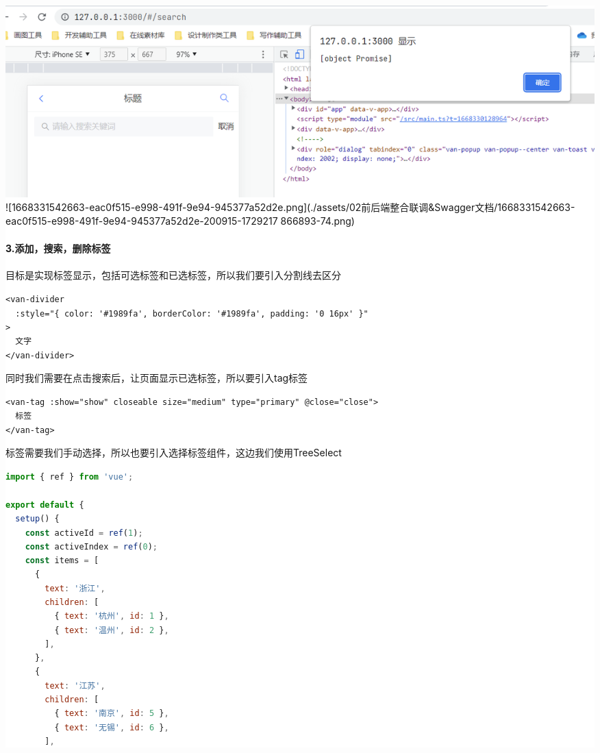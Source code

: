 ![1668331529147-84025441-3da8-4535-af22-25cb0d33661d.png](./assets/02前后端整合联调&Swagger文档/1668331529147-84025441-3da8-4535-af22-25cb0d33661d-351172-1729217866893-73.png)![1668331542663-eac0f515-e998-491f-9e94-945377a52d2e.png](./assets/02前后端整合联调&Swagger文档/1668331542663-eac0f515-e998-491f-9e94-945377a52d2e-200915-1729217
866893-74.png)



#### 3.添加，搜索，删除标签


目标是实现标签显示，包括可选标签和已选标签，所以我们要引入分割线去区分



```vue
<van-divider
  :style="{ color: '#1989fa', borderColor: '#1989fa', padding: '0 16px' }"
>
  文字
</van-divider>
```



同时我们需要在点击搜索后，让页面显示已选标签，所以要引入tag标签



```vue
<van-tag :show="show" closeable size="medium" type="primary" @close="close">
  标签
</van-tag>
```



标签需要我们手动选择，所以也要引入选择标签组件，这边我们使用TreeSelect



```javascript
import { ref } from 'vue';

export default {
  setup() {
    const activeId = ref(1);
    const activeIndex = ref(0);
    const items = [
      {
        text: '浙江',
        children: [
          { text: '杭州', id: 1 },
          { text: '温州', id: 2 },
        ],
      },
      {
        text: '江苏',
        children: [
          { text: '南京', id: 5 },
          { text: '无锡', id: 6 },
        ],
```